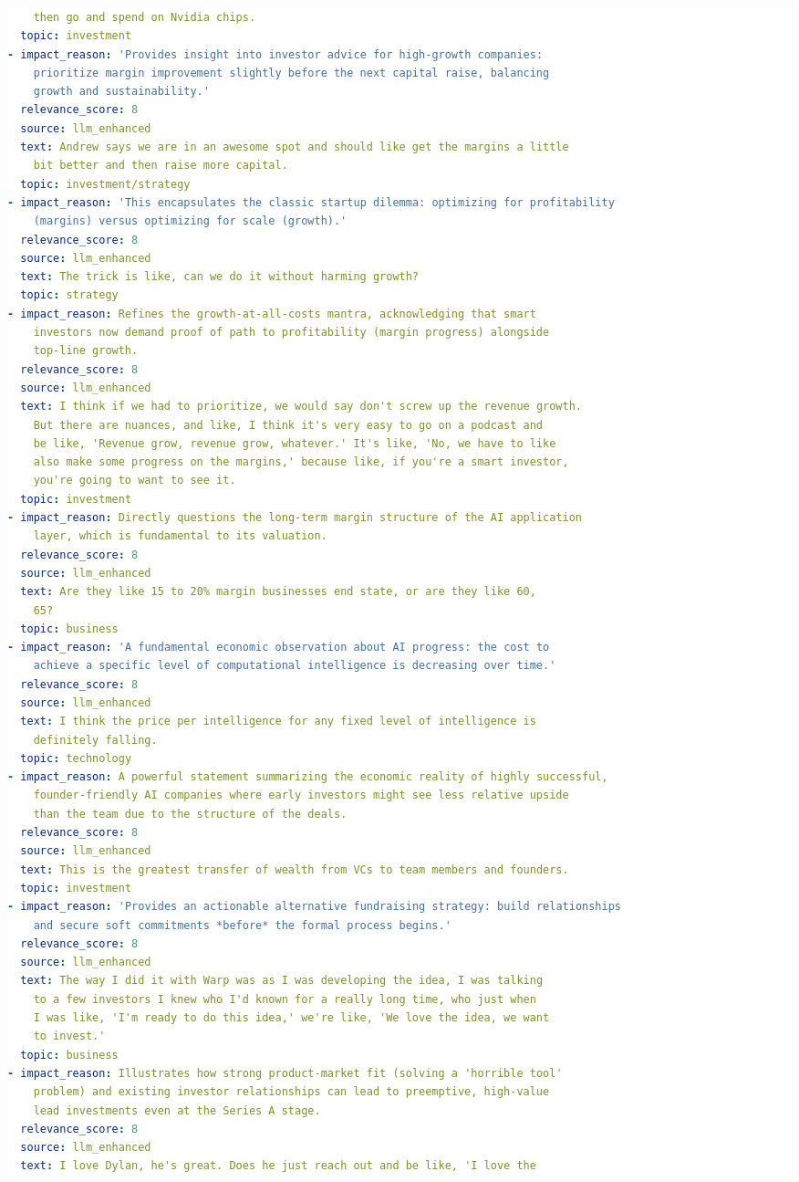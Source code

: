 ```yaml
    then go and spend on Nvidia chips.
  topic: investment
- impact_reason: 'Provides insight into investor advice for high-growth companies:
    prioritize margin improvement slightly before the next capital raise, balancing
    growth and sustainability.'
  relevance_score: 8
  source: llm_enhanced
  text: Andrew says we are in an awesome spot and should like get the margins a little
    bit better and then raise more capital.
  topic: investment/strategy
- impact_reason: 'This encapsulates the classic startup dilemma: optimizing for profitability
    (margins) versus optimizing for scale (growth).'
  relevance_score: 8
  source: llm_enhanced
  text: The trick is like, can we do it without harming growth?
  topic: strategy
- impact_reason: Refines the growth-at-all-costs mantra, acknowledging that smart
    investors now demand proof of path to profitability (margin progress) alongside
    top-line growth.
  relevance_score: 8
  source: llm_enhanced
  text: I think if we had to prioritize, we would say don't screw up the revenue growth.
    But there are nuances, and like, I think it's very easy to go on a podcast and
    be like, 'Revenue grow, revenue grow, whatever.' It's like, 'No, we have to like
    also make some progress on the margins,' because like, if you're a smart investor,
    you're going to want to see it.
  topic: investment
- impact_reason: Directly questions the long-term margin structure of the AI application
    layer, which is fundamental to its valuation.
  relevance_score: 8
  source: llm_enhanced
  text: Are they like 15 to 20% margin businesses end state, or are they like 60,
    65?
  topic: business
- impact_reason: 'A fundamental economic observation about AI progress: the cost to
    achieve a specific level of computational intelligence is decreasing over time.'
  relevance_score: 8
  source: llm_enhanced
  text: I think the price per intelligence for any fixed level of intelligence is
    definitely falling.
  topic: technology
- impact_reason: A powerful statement summarizing the economic reality of highly successful,
    founder-friendly AI companies where early investors might see less relative upside
    than the team due to the structure of the deals.
  relevance_score: 8
  source: llm_enhanced
  text: This is the greatest transfer of wealth from VCs to team members and founders.
  topic: investment
- impact_reason: 'Provides an actionable alternative fundraising strategy: build relationships
    and secure soft commitments *before* the formal process begins.'
  relevance_score: 8
  source: llm_enhanced
  text: The way I did it with Warp was as I was developing the idea, I was talking
    to a few investors I knew who I'd known for a really long time, who just when
    I was like, 'I'm ready to do this idea,' we're like, 'We love the idea, we want
    to invest.'
  topic: business
- impact_reason: Illustrates how strong product-market fit (solving a 'horrible tool'
    problem) and existing investor relationships can lead to preemptive, high-value
    lead investments even at the Series A stage.
  relevance_score: 8
  source: llm_enhanced
  text: I love Dylan, he's great. Does he just reach out and be like, 'I love the
```